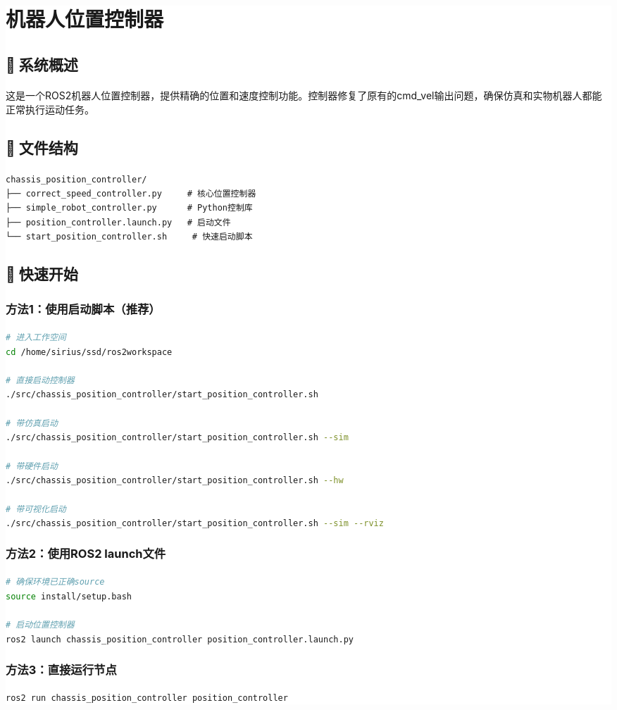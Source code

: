 # 机器人位置控制器

## 🚀 系统概述

这是一个ROS2机器人位置控制器，提供精确的位置和速度控制功能。控制器修复了原有的cmd_vel输出问题，确保仿真和实物机器人都能正常执行运动任务。

## 📁 文件结构

```
chassis_position_controller/
├── correct_speed_controller.py     # 核心位置控制器
├── simple_robot_controller.py      # Python控制库
├── position_controller.launch.py   # 启动文件
└── start_position_controller.sh     # 快速启动脚本
```

## 🎯 快速开始

### 方法1：使用启动脚本（推荐）

```bash
# 进入工作空间
cd /home/sirius/ssd/ros2workspace

# 直接启动控制器
./src/chassis_position_controller/start_position_controller.sh

# 带仿真启动
./src/chassis_position_controller/start_position_controller.sh --sim

# 带硬件启动
./src/chassis_position_controller/start_position_controller.sh --hw

# 带可视化启动
./src/chassis_position_controller/start_position_controller.sh --sim --rviz
```

### 方法2：使用ROS2 launch文件

```bash
# 确保环境已正确source
source install/setup.bash

# 启动位置控制器
ros2 launch chassis_position_controller position_controller.launch.py
```

### 方法3：直接运行节点

```bash
ros2 run chassis_position_controller position_controller
```
